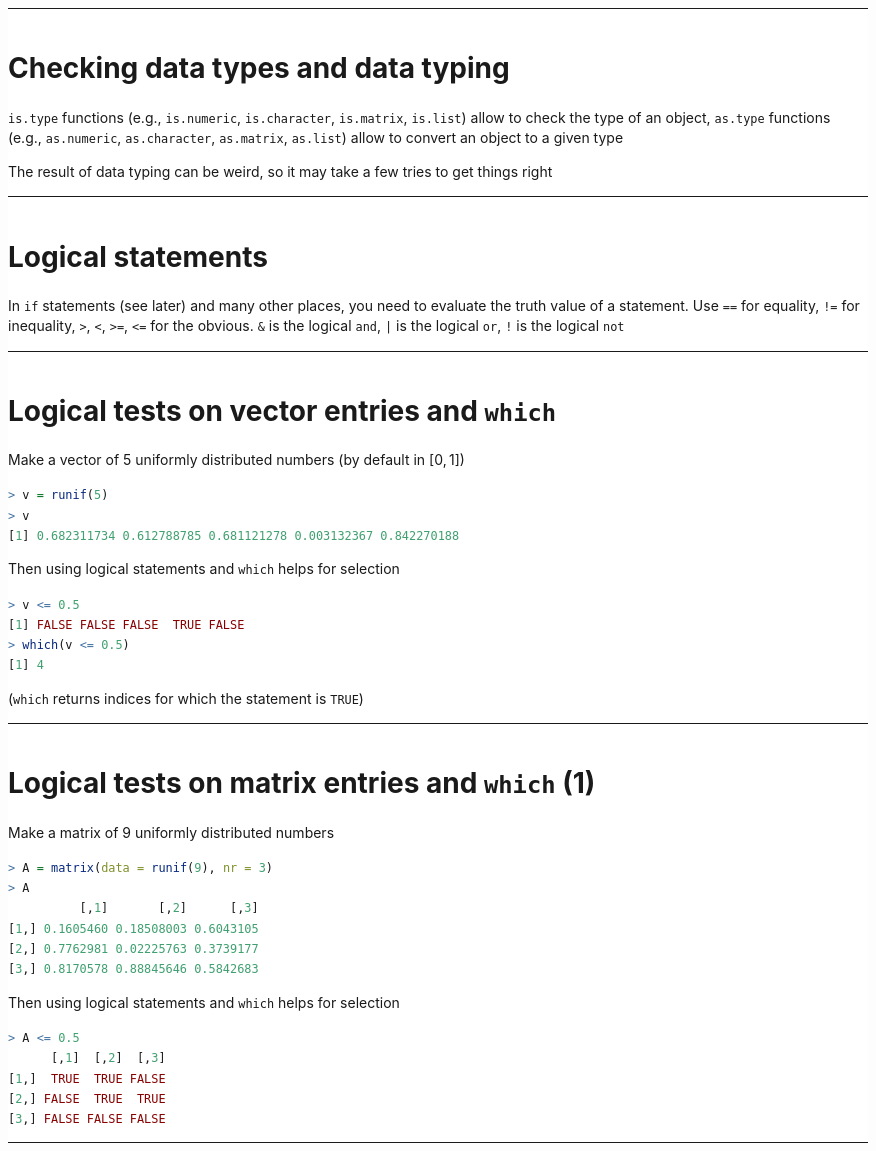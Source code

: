 
---

# Checking data types and data typing

`is.type` functions (e.g., `is.numeric`, `is.character`, `is.matrix`, `is.list`) allow to check the type of an object, `as.type` functions (e.g., `as.numeric`, `as.character`, `as.matrix`, `as.list`) allow to convert an object to a given type

The result of data typing can be weird, so it may take a few tries to get things right

---

# Logical statements

In `if` statements (see later) and many other places, you need to evaluate the truth value of a statement. Use `==` for equality, `!=` for inequality, `>`, `<`, `>=`, `<=` for the obvious. `&` is the logical `and`, `|` is the logical `or`, `!` is the logical `not`

---

# Logical tests on vector entries and `which`

Make a vector of 5 uniformly distributed numbers (by default in $[0,1]$)
```R
> v = runif(5)
> v
[1] 0.682311734 0.612788785 0.681121278 0.003132367 0.842270188
```
Then using logical statements and `which` helps for selection
```R
> v <= 0.5
[1] FALSE FALSE FALSE  TRUE FALSE
> which(v <= 0.5)
[1] 4
```
(`which` returns indices for which the statement is `TRUE`)

---

# Logical tests on matrix entries and `which` (1)

Make a matrix of 9 uniformly distributed numbers
```R
> A = matrix(data = runif(9), nr = 3)
> A
          [,1]       [,2]      [,3]
[1,] 0.1605460 0.18508003 0.6043105
[2,] 0.7762981 0.02225763 0.3739177
[3,] 0.8170578 0.88845646 0.5842683
```
Then using logical statements and `which` helps for selection
```R
> A <= 0.5
      [,1]  [,2]  [,3]
[1,]  TRUE  TRUE FALSE
[2,] FALSE  TRUE  TRUE
[3,] FALSE FALSE FALSE
```

---